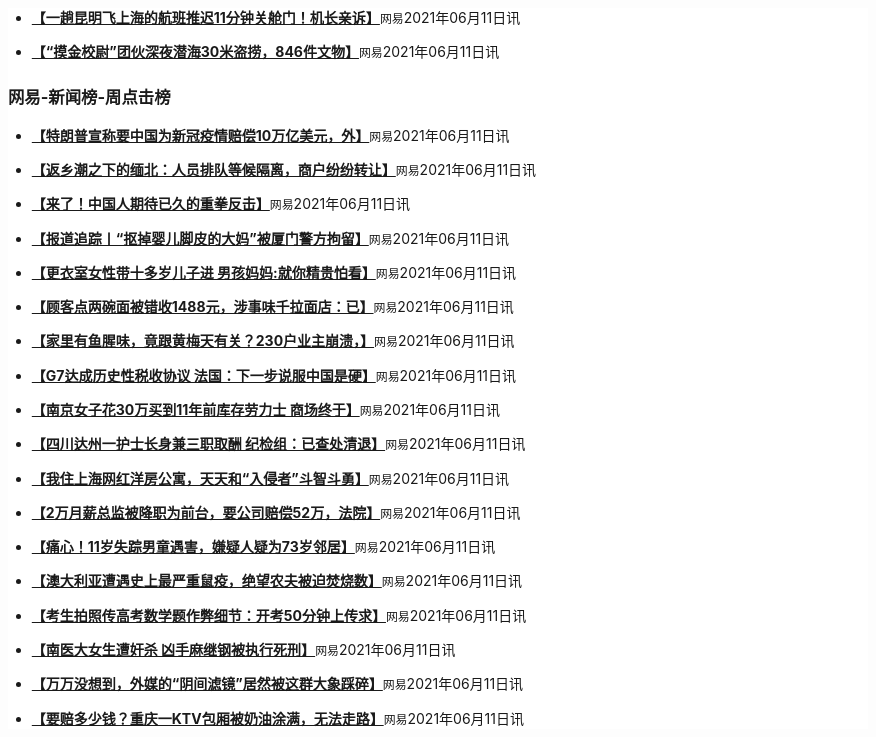 - [**【一趟昆明飞上海的航班推迟11分钟关舱门！机长亲诉】**](https://www.163.com/dy/article/GC564T63055040N3.html)`网易`2021年06月11日讯 

- [**【“摸金校尉”团伙深夜潜海30米盗捞，846件文物】**](https://www.163.com/dy/article/GC4HRUO50514R9P4.html)`网易`2021年06月11日讯 

### 网易-新闻榜-周点击榜

- [**【特朗普宣称要中国为新冠疫情赔偿10万亿美元，外】**](https://www.163.com/news/article/GBTDMU2K0001899O.html)`网易`2021年06月11日讯 

- [**【返乡潮之下的缅北：人员排队等候隔离，商户纷纷转让】**](https://www.163.com/dy/article/GC2NQJJA053469LG.html)`网易`2021年06月11日讯 

- [**【来了！中国人期待已久的重拳反击】**](https://www.163.com/dy/article/GC56S7EB05504DP0.html)`网易`2021年06月11日讯 

- [**【报道追踪丨“抠掉婴儿脚皮的大妈”被厦门警方拘留】**](https://www.163.com/dy/article/GC4MVT5J053469LG.html)`网易`2021年06月11日讯 

- [**【更衣室女性带十多岁儿子进 男孩妈妈:就你精贵怕看】**](https://www.163.com/news/article/GC00NO810001899O.html)`网易`2021年06月11日讯 

- [**【顾客点两碗面被错收1488元，涉事味千拉面店：已】**](https://www.163.com/dy/article/GC30UDAB0514R9P4.html)`网易`2021年06月11日讯 

- [**【家里有鱼腥味，竟跟黄梅天有关？230户业主崩溃，】**](https://www.163.com/dy/article/GC2GHNVK0534A4S1.html)`网易`2021年06月11日讯 

- [**【G7达成历史性税收协议 法国：下一步说服中国是硬】**](https://www.163.com/news/article/GC0AIDUO0001899O.html)`网易`2021年06月11日讯 

- [**【南京女子花30万买到11年前库存劳力士 商场终于】**](https://www.163.com/news/article/GBQPJJ5G00019K82.html)`网易`2021年06月11日讯 

- [**【四川达州一护士长身兼三职取酬 纪检组：已查处清退】**](https://www.163.com/news/article/GC5J6ASF0001899O.html)`网易`2021年06月11日讯 

- [**【我住上海网红洋房公寓，天天和“入侵者”斗智斗勇】**](https://www.163.com/dy/article/GBL8B88Q051285HS.html)`网易`2021年06月11日讯 

- [**【2万月薪总监被降职为前台，要公司赔偿52万，法院】**](https://www.163.com/dy/article/GBU15M3Q0512B07B.html)`网易`2021年06月11日讯 

- [**【痛心！11岁失踪男童遇害，嫌疑人疑为73岁邻居】**](https://www.163.com/dy/article/GBP7ND9K055012X7.html)`网易`2021年06月11日讯 

- [**【澳大利亚遭遇史上最严重鼠疫，绝望农夫被迫焚烧数】**](https://www.163.com/dy/article/GBSSHHNK05129QAF.html)`网易`2021年06月11日讯 

- [**【考生拍照传高考数学题作弊细节：开考50分钟上传求】**](https://www.163.com/news/article/GC06Q8NM0001899O.html)`网易`2021年06月11日讯 

- [**【南医大女生遭奸杀 凶手麻继钢被执行死刑】**](https://www.163.com/news/article/GC511MHO0001899O.html)`网易`2021年06月11日讯 

- [**【万万没想到，外媒的“阴间滤镜”居然被这群大象踩碎】**](https://www.163.com/news/article/GC441U800001899O.html)`网易`2021年06月11日讯 

- [**【要赔多少钱？重庆一KTV包厢被奶油涂满，无法走路】**](https://www.163.com/dy/article/GBQDBC820534AAR4.html)`网易`2021年06月11日讯 
